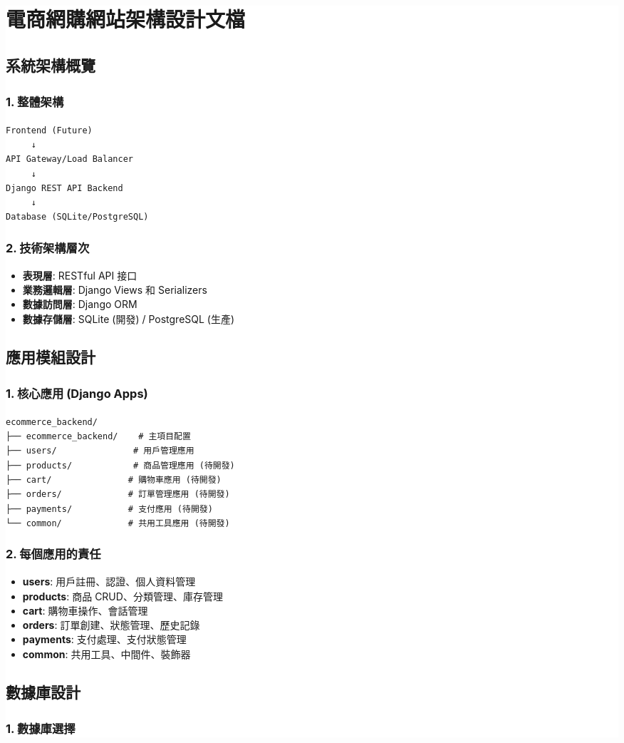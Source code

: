 # 電商網購網站架構設計文檔

## 系統架構概覽

### 1. 整體架構

```text
Frontend (Future)
     ↓
API Gateway/Load Balancer
     ↓
Django REST API Backend
     ↓
Database (SQLite/PostgreSQL)
```

### 2. 技術架構層次

- **表現層**: RESTful API 接口
- **業務邏輯層**: Django Views 和 Serializers
- **數據訪問層**: Django ORM
- **數據存儲層**: SQLite (開發) / PostgreSQL (生產)

## 應用模組設計

### 1. 核心應用 (Django Apps)

```text
ecommerce_backend/
├── ecommerce_backend/    # 主項目配置
├── users/               # 用戶管理應用
├── products/            # 商品管理應用 (待開發)
├── cart/               # 購物車應用 (待開發)
├── orders/             # 訂單管理應用 (待開發)
├── payments/           # 支付應用 (待開發)
└── common/             # 共用工具應用 (待開發)
```

### 2. 每個應用的責任

- **users**: 用戶註冊、認證、個人資料管理
- **products**: 商品 CRUD、分類管理、庫存管理
- **cart**: 購物車操作、會話管理
- **orders**: 訂單創建、狀態管理、歷史記錄
- **payments**: 支付處理、支付狀態管理
- **common**: 共用工具、中間件、裝飾器

## 數據庫設計

### 1. 數據庫選擇

